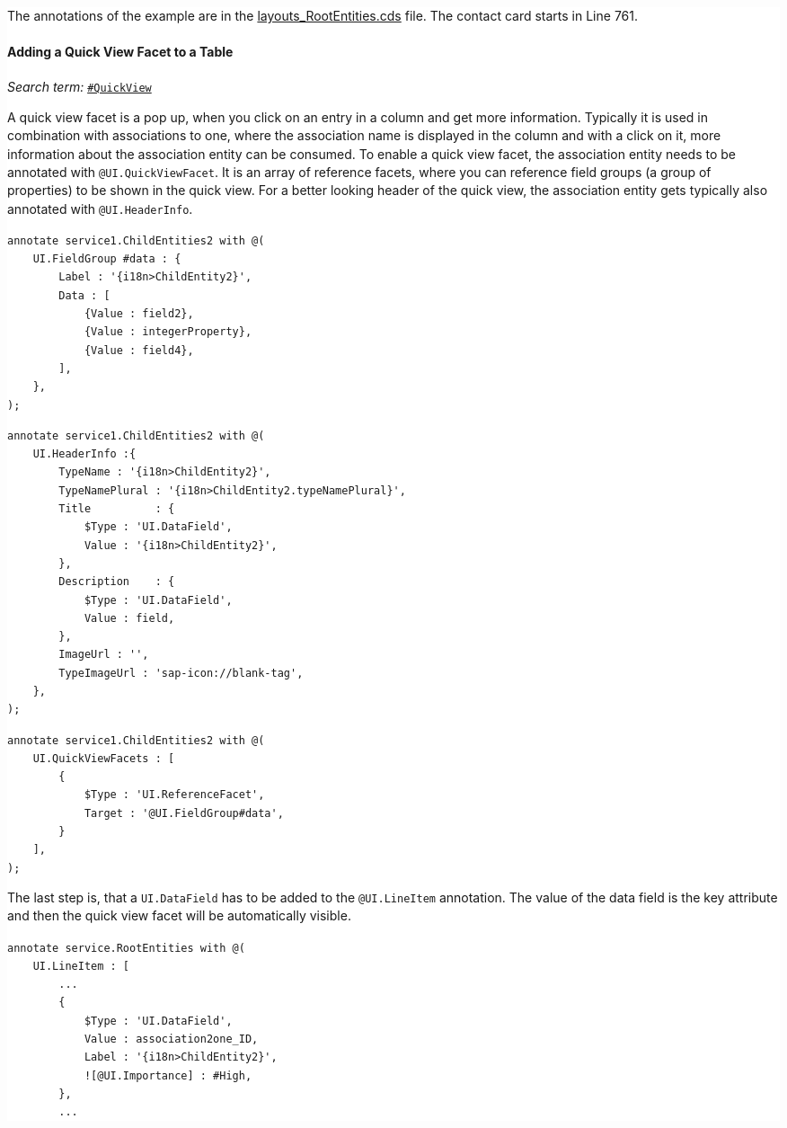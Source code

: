 The annotations of the example are in the [layouts_RootEntities.cds](app/featureShowcase/layouts_RootEntities.cds) file. The contact card starts in Line 761.
#### Adding a Quick View Facet to a Table
<i>Search term:</i> [`#QuickView`](../../search?q=QuickView)

A quick view facet is a pop up, when you click on an entry in a column and get more information. Typically it is used in combination with associations to one, where the association name is displayed in the column and with a click on it, more information about the association entity can be consumed. To enable a quick view facet, the association entity needs to be annotated with `@UI.QuickViewFacet`. It is an array of reference facets, where you can reference field groups (a group of properties) to be shown in the quick view. For a better looking header of the quick view, the association entity gets typically also annotated with `@UI.HeaderInfo`.
```
annotate service1.ChildEntities2 with @(
    UI.FieldGroup #data : {
        Label : '{i18n>ChildEntity2}',
        Data : [
            {Value : field2},
            {Value : integerProperty},
            {Value : field4},
        ],
    },
);
```
```
annotate service1.ChildEntities2 with @(
    UI.HeaderInfo :{
        TypeName : '{i18n>ChildEntity2}',
        TypeNamePlural : '{i18n>ChildEntity2.typeNamePlural}',
        Title          : {
            $Type : 'UI.DataField',
            Value : '{i18n>ChildEntity2}',
        },
        Description    : {
            $Type : 'UI.DataField',
            Value : field,
        },
        ImageUrl : '',
        TypeImageUrl : 'sap-icon://blank-tag',
    },
);
```
```
annotate service1.ChildEntities2 with @(
    UI.QuickViewFacets : [
        {
            $Type : 'UI.ReferenceFacet',
            Target : '@UI.FieldGroup#data',
        }
    ],
);
```
The last step is, that a `UI.DataField` has to be added to the `@UI.LineItem` annotation. The value of the data field is the key attribute and then the quick view facet will be automatically visible.
```
annotate service.RootEntities with @(
    UI.LineItem : [
        ...
        {
            $Type : 'UI.DataField',
            Value : association2one_ID,
            Label : '{i18n>ChildEntity2}',
            ![@UI.Importance] : #High,
        },
        ...
```
